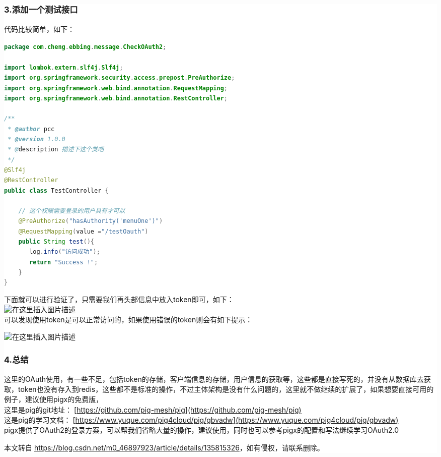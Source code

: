 ### 3.添加一个测试接口

代码比较简单，如下：

```java
package com.cheng.ebbing.message.CheckOAuth2;

import lombok.extern.slf4j.Slf4j;
import org.springframework.security.access.prepost.PreAuthorize;
import org.springframework.web.bind.annotation.RequestMapping;
import org.springframework.web.bind.annotation.RestController;

/**
 * @author pcc
 * @version 1.0.0
 * @description 描述下这个类吧
 */
@Slf4j
@RestController
public class TestController {
	
	// 这个权限需要登录的用户具有才可以
    @PreAuthorize("hasAuthority('menuOne')")
    @RequestMapping(value ="/testOauth")
    public String test(){
       log.info("访问成功");
       return "Success !";
    }
}

```

下面就可以进行验证了，只需要我们再头部信息中放入token即可，如下：  
![在这里插入图片描述](https://i-blog.csdnimg.cn/blog_migrate/9485be0ac8a5e8010db52f1dc29ba4aa.gif#pic_center)  
可以发现使用token是可以正常访问的，如果使用错误的token则会有如下提示：

![在这里插入图片描述](https://i-blog.csdnimg.cn/blog_migrate/b7332e2fb89cf9ec7862f9f914c6f749.png)

### 4.总结

这里的OAuth使用，有一些不足，包括token的存储，客户端信息的存储，用户信息的获取等，这些都是直接写死的，并没有从数据库去获取，token也没有存入到redis，这些都不是标准的操作，不过主体架构是没有什么问题的，这里就不做继续的扩展了，如果想要直接可用的例子，建议使用pigx的免费版，  
这里是pig的git地址： [https://github.com/pig-mesh/pig](https://github.com/pig-mesh/pig)  
这是pig的学习文档： [https://www.yuque.com/pig4cloud/pig/gbvadw](https://www.yuque.com/pig4cloud/pig/gbvadw)  
pigx提供了OAuth2的登录方案，可以帮我们省略大量的操作，建议使用，同时也可以参考pigx的配置和写法继续学习OAuth2.0

本文转自 <https://blog.csdn.net/m0_46897923/article/details/135815326>，如有侵权，请联系删除。
